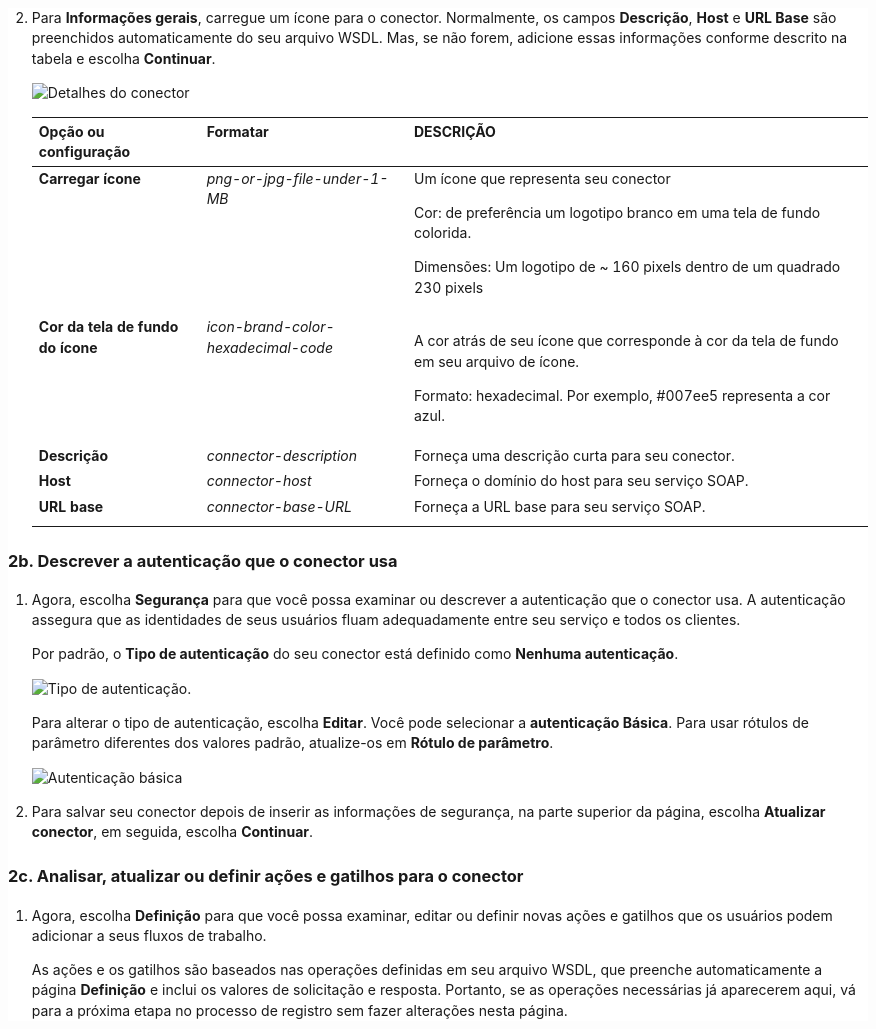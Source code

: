    2. Para **Informações gerais**, carregue um ícone para o conector. 
   Normalmente, os campos **Descrição**, **Host** e **URL Base** são preenchidos automaticamente do seu arquivo WSDL. 
   Mas, se não forem, adicione essas informações conforme descrito na tabela e escolha **Continuar**. 

      ![Detalhes do conector](./media/logic-apps-soap-connector-create-register/add-general-details.png)

      | Opção ou configuração | Formatar | DESCRIÇÃO | 
      | ----------------- | ------ | ----------- | 
      | **Carregar ícone** | *png-or-jpg-file-under-1-MB* | Um ícone que representa seu conector <p>Cor: de preferência um logotipo branco em uma tela de fundo colorida. <p>Dimensões: Um logotipo de ~ 160 pixels dentro de um quadrado 230 pixels | 
      | **Cor da tela de fundo do ícone** | *icon-brand-color-hexadecimal-code* | <p>A cor atrás de seu ícone que corresponde à cor da tela de fundo em seu arquivo de ícone. <p>Formato: hexadecimal. Por exemplo, #007ee5 representa a cor azul. | 
      | **Descrição** | *connector-description* | Forneça uma descrição curta para seu conector. | 
      | **Host** | *connector-host* | Forneça o domínio do host para seu serviço SOAP. | 
      | **URL base** | *connector-base-URL* | Forneça a URL base para seu serviço SOAP. | 
      |||| 

### <a name="2b-describe-the-authentication-that-your-connector-uses"></a>2b. Descrever a autenticação que o conector usa

1. Agora, escolha **Segurança** para que você possa examinar ou descrever a autenticação que o conector usa. A autenticação assegura que as identidades de seus usuários fluam adequadamente entre seu serviço e todos os clientes.

   Por padrão, o **Tipo de autenticação** do seu conector está definido como **Nenhuma autenticação**.
   
   ![Tipo de autenticação.](./media/logic-apps-soap-connector-create-register/security-authentication-options.png)

   Para alterar o tipo de autenticação, escolha **Editar**. Você pode selecionar a **autenticação Básica**. Para usar rótulos de parâmetro diferentes dos valores padrão, atualize-os em **Rótulo de parâmetro**.

   ![Autenticação básica](./media/logic-apps-soap-connector-create-register/security.png)

   
2. Para salvar seu conector depois de inserir as informações de segurança, na parte superior da página, escolha **Atualizar conector**, em seguida, escolha **Continuar**. 

### <a name="2c-review-update-or-define-actions-and-triggers-for-your-connector"></a>2c. Analisar, atualizar ou definir ações e gatilhos para o conector

1. Agora, escolha **Definição** para que você possa examinar, editar ou definir novas ações e gatilhos que os usuários podem adicionar a seus fluxos de trabalho.

   As ações e os gatilhos são baseados nas operações definidas em seu arquivo WSDL, que preenche automaticamente a página **Definição** e inclui os valores de solicitação e resposta. Portanto, se as operações necessárias já aparecerem aqui, vá para a próxima etapa no processo de registro sem fazer alterações nesta página.
